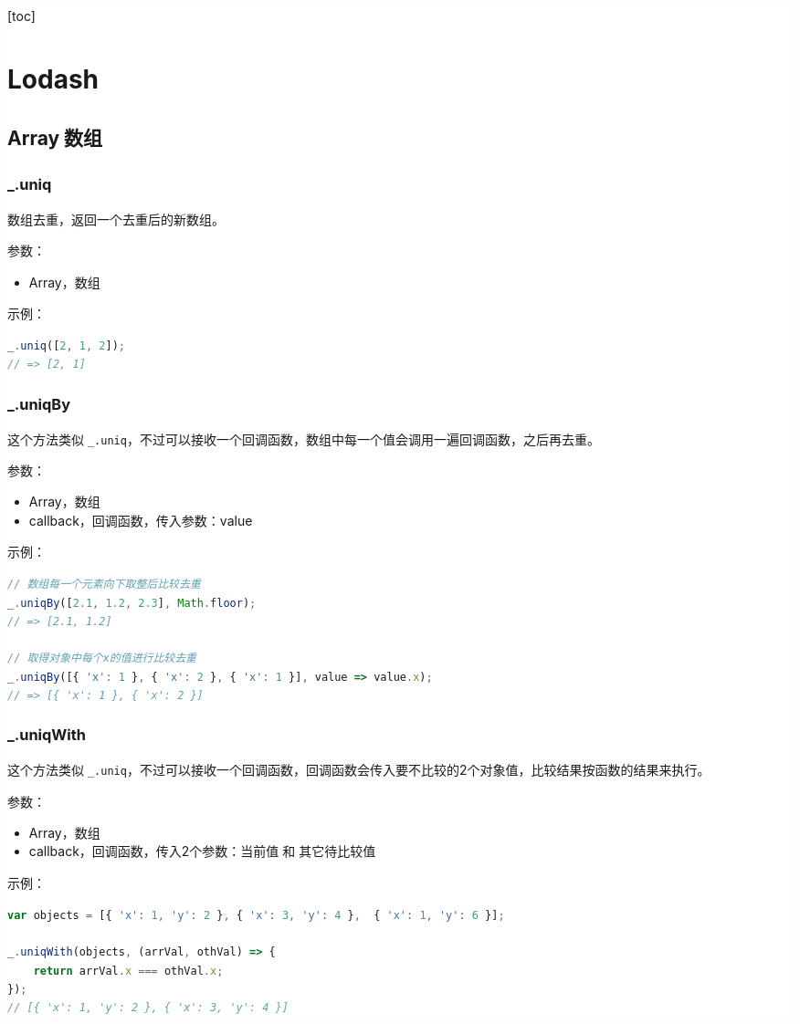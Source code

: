 [toc]

# Lodash 

## Array 数组

### _.uniq

数组去重，返回一个去重后的新数组。

参数：

* Array，数组

示例：

```js
_.uniq([2, 1, 2]);
// => [2, 1]
```



### _.uniqBy

这个方法类似 `_.uniq`，不过可以接收一个回调函数，数组中每一个值会调用一遍回调函数，之后再去重。

参数：

* Array，数组
* callback，回调函数，传入参数：value

示例：

```js
// 数组每一个元素向下取整后比较去重
_.uniqBy([2.1, 1.2, 2.3], Math.floor);
// => [2.1, 1.2]

// 取得对象中每个x的值进行比较去重
_.uniqBy([{ 'x': 1 }, { 'x': 2 }, { 'x': 1 }], value => value.x);
// => [{ 'x': 1 }, { 'x': 2 }]
```



### _.uniqWith

这个方法类似 `_.uniq`，不过可以接收一个回调函数，回调函数会传入要不比较的2个对象值，比较结果按函数的结果来执行。

参数：

- Array，数组
- callback，回调函数，传入2个参数：当前值 和 其它待比较值

示例：

```js
var objects = [{ 'x': 1, 'y': 2 }, { 'x': 3, 'y': 4 },  { 'x': 1, 'y': 6 }];

_.uniqWith(objects, (arrVal, othVal) => {
	return arrVal.x === othVal.x;
});
// [{ 'x': 1, 'y': 2 }, { 'x': 3, 'y': 4 }]
```
